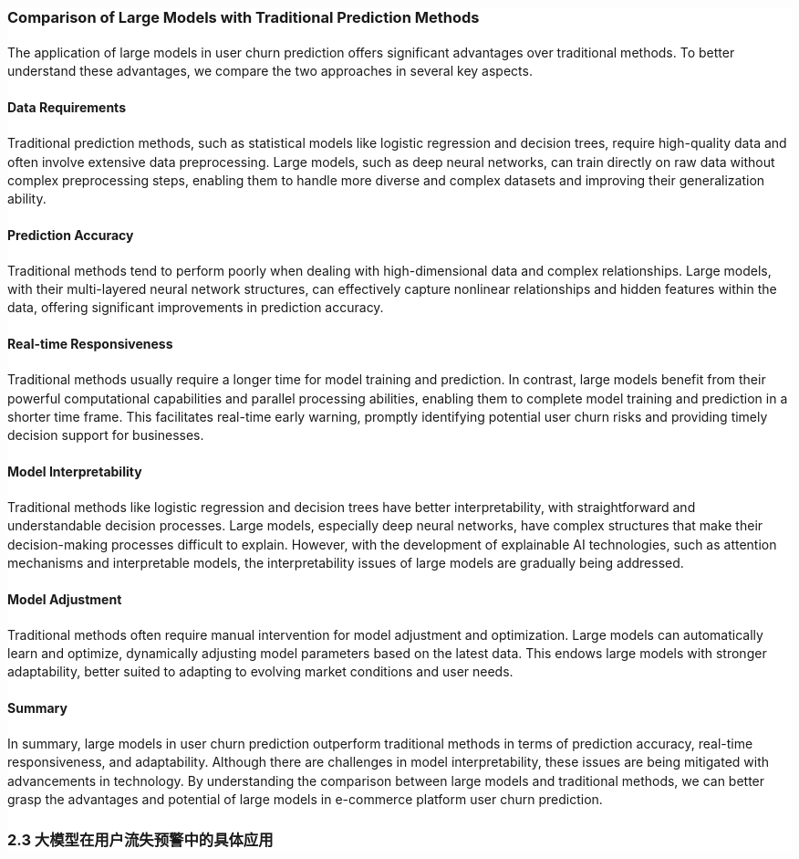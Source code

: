 ### Comparison of Large Models with Traditional Prediction Methods

The application of large models in user churn prediction offers significant advantages over traditional methods. To better understand these advantages, we compare the two approaches in several key aspects.

#### Data Requirements

Traditional prediction methods, such as statistical models like logistic regression and decision trees, require high-quality data and often involve extensive data preprocessing. Large models, such as deep neural networks, can train directly on raw data without complex preprocessing steps, enabling them to handle more diverse and complex datasets and improving their generalization ability.

#### Prediction Accuracy

Traditional methods tend to perform poorly when dealing with high-dimensional data and complex relationships. Large models, with their multi-layered neural network structures, can effectively capture nonlinear relationships and hidden features within the data, offering significant improvements in prediction accuracy.

#### Real-time Responsiveness

Traditional methods usually require a longer time for model training and prediction. In contrast, large models benefit from their powerful computational capabilities and parallel processing abilities, enabling them to complete model training and prediction in a shorter time frame. This facilitates real-time early warning, promptly identifying potential user churn risks and providing timely decision support for businesses.

#### Model Interpretability

Traditional methods like logistic regression and decision trees have better interpretability, with straightforward and understandable decision processes. Large models, especially deep neural networks, have complex structures that make their decision-making processes difficult to explain. However, with the development of explainable AI technologies, such as attention mechanisms and interpretable models, the interpretability issues of large models are gradually being addressed.

#### Model Adjustment

Traditional methods often require manual intervention for model adjustment and optimization. Large models can automatically learn and optimize, dynamically adjusting model parameters based on the latest data. This endows large models with stronger adaptability, better suited to adapting to evolving market conditions and user needs.

#### Summary

In summary, large models in user churn prediction outperform traditional methods in terms of prediction accuracy, real-time responsiveness, and adaptability. Although there are challenges in model interpretability, these issues are being mitigated with advancements in technology. By understanding the comparison between large models and traditional methods, we can better grasp the advantages and potential of large models in e-commerce platform user churn prediction.

### 2.3 大模型在用户流失预警中的具体应用

